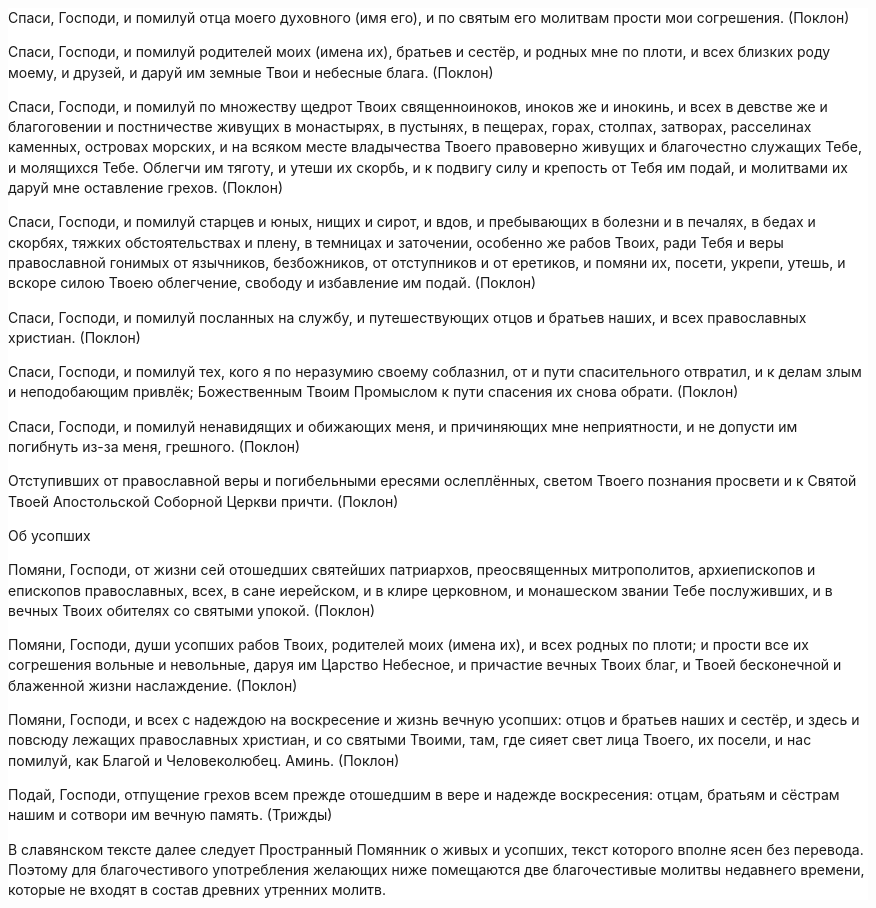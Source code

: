 Спаси, Господи, и помилуй отца моего духовного (имя его), и по святым его молитвам прости мои согрешения. (Поклон)

Спаси, Господи, и помилуй родителей моих (имена их), братьев и сестёр, и родных мне по плоти, и всех близких роду моему, и друзей, и даруй им земные Твои и небесные блага. (Поклон)

Спаси, Господи, и помилуй по множеству щедрот Твоих священноиноков, иноков же и инокинь, и всех в девстве же и благоговении и постничестве живущих в монастырях, в пустынях, в пещерах, горах, столпах, затворах, расселинах каменных, островах морских, и на всяком месте владычества Твоего правоверно живущих и благочестно служащих Тебе, и молящихся Тебе. Облегчи им тяготу, и утеши их скорбь, и к подвигу силу и крепость от Тебя им подай, и молитвами их даруй мне оставление грехов. (Поклон)

Спаси, Господи, и помилуй старцев и юных, нищих и сирот, и вдов, и пребывающих в болезни и в печалях, в бедах и скорбях, тяжких обстоятельствах и плену, в темницах и заточении, особенно же рабов Твоих, ради Тебя и веры православной гонимых от язычников, безбожников, от отступников и от еретиков, и помяни их, посети, укрепи, утешь, и вскоре силою Твоею облегчение, свободу и избавление им подай. (Поклон)

Спаси, Господи, и помилуй посланных на службу, и путешествующих отцов и братьев наших, и всех православных христиан. (Поклон)

Спаси, Господи, и помилуй тех, кого я по неразумию своему соблазнил, от и пути спасительного отвратил, и к делам злым и неподобающим привлёк; Божественным Твоим Промыслом к пути спасения их снова обрати. (Поклон)

Спаси, Господи, и помилуй ненавидящих и обижающих меня, и причиняющих мне неприятности, и не допусти им погибнуть из-за меня, грешного. (Поклон)

Отступивших от православной веры и погибельными ересями ослеплённых, светом Твоего познания просвети и к Святой Твоей Апостольской Соборной Церкви причти. (Поклон)





Об усопших




Помяни, Господи, от жизни сей отошедших святейших патриархов, преосвященных митрополитов, архиепископов и епископов православных, всех, в сане иерейском, и в клире церковном, и монашеском звании Тебе послуживших, и в вечных Твоих обителях со святыми упокой. (Поклон)

Помяни, Господи, души усопших рабов Твоих, родителей моих (имена их), и всех родных по плоти; и прости все их согрешения вольные и невольные, даруя им Царство Небесное, и причастие вечных Твоих благ, и Твоей бесконечной и блаженной жизни наслаждение. (Поклон)

Помяни, Господи, и всех с надеждою на воскресение и жизнь вечную усопших: отцов и братьев наших и сестёр, и здесь и повсюду лежащих православных христиан, и со святыми Твоими, там, где сияет свет лица Твоего, их посели, и нас помилуй, как Благой и Человеколюбец. Аминь. (Поклон)

Подай, Господи, отпущение грехов всем прежде отошедшим в вере и надежде воскресения: отцам, братьям и сёстрам нашим и сотвори им вечную память. (Трижды)



В славянском тексте далее следует Пространный Помянник о живых и усопших, текст которого вполне ясен без перевода. Поэтому для благочестивого употребления желающих ниже помещаются две благочестивые молитвы недавнего времени, которые не входят в состав древних утренних молитв.
